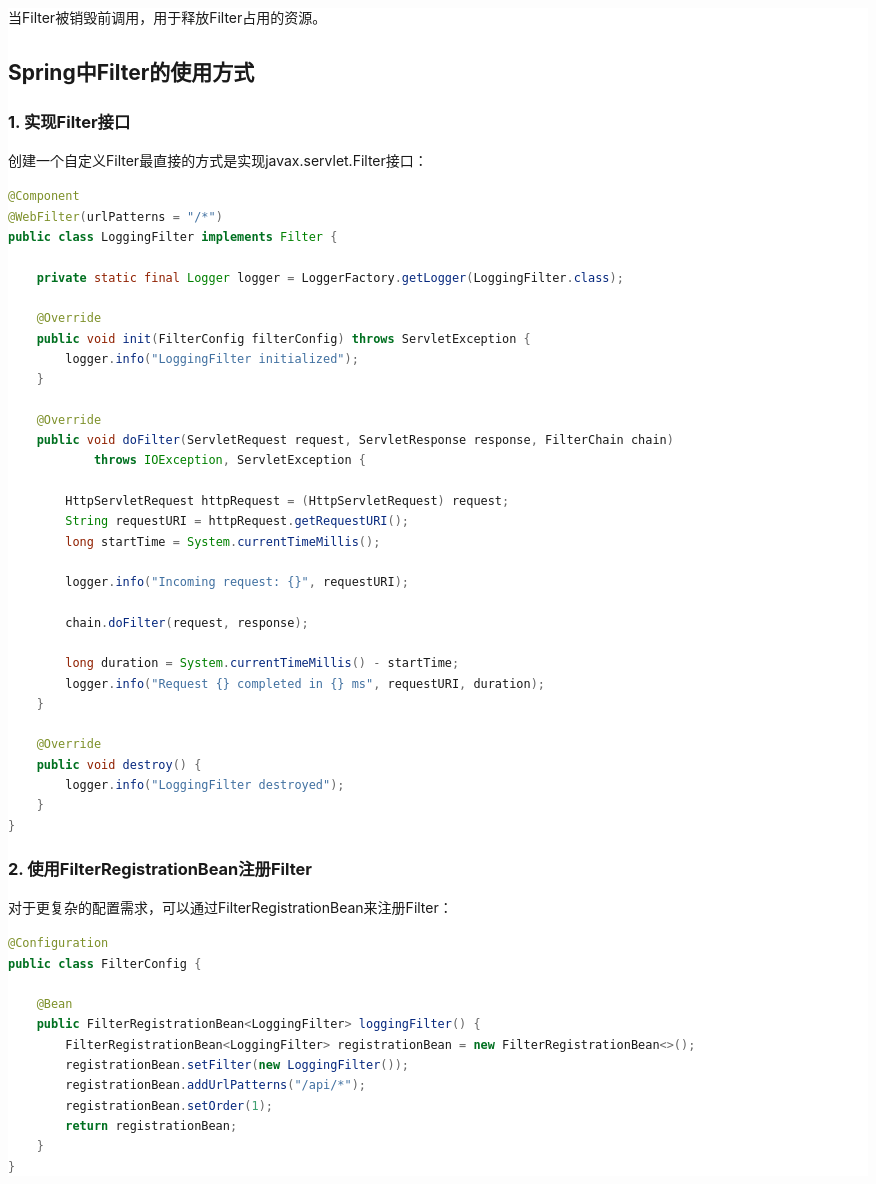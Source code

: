 当Filter被销毁前调用，用于释放Filter占用的资源。

## Spring中Filter的使用方式

### 1. 实现Filter接口

创建一个自定义Filter最直接的方式是实现javax.servlet.Filter接口：

```java
@Component
@WebFilter(urlPatterns = "/*")
public class LoggingFilter implements Filter {
    
    private static final Logger logger = LoggerFactory.getLogger(LoggingFilter.class);
    
    @Override
    public void init(FilterConfig filterConfig) throws ServletException {
        logger.info("LoggingFilter initialized");
    }
    
    @Override
    public void doFilter(ServletRequest request, ServletResponse response, FilterChain chain)
            throws IOException, ServletException {
        
        HttpServletRequest httpRequest = (HttpServletRequest) request;
        String requestURI = httpRequest.getRequestURI();
        long startTime = System.currentTimeMillis();
        
        logger.info("Incoming request: {}", requestURI);
        
        chain.doFilter(request, response);
        
        long duration = System.currentTimeMillis() - startTime;
        logger.info("Request {} completed in {} ms", requestURI, duration);
    }
    
    @Override
    public void destroy() {
        logger.info("LoggingFilter destroyed");
    }
}
```

### 2. 使用FilterRegistrationBean注册Filter

对于更复杂的配置需求，可以通过FilterRegistrationBean来注册Filter：

```java
@Configuration
public class FilterConfig {
    
    @Bean
    public FilterRegistrationBean<LoggingFilter> loggingFilter() {
        FilterRegistrationBean<LoggingFilter> registrationBean = new FilterRegistrationBean<>();
        registrationBean.setFilter(new LoggingFilter());
        registrationBean.addUrlPatterns("/api/*");
        registrationBean.setOrder(1);
        return registrationBean;
    }
}
```
